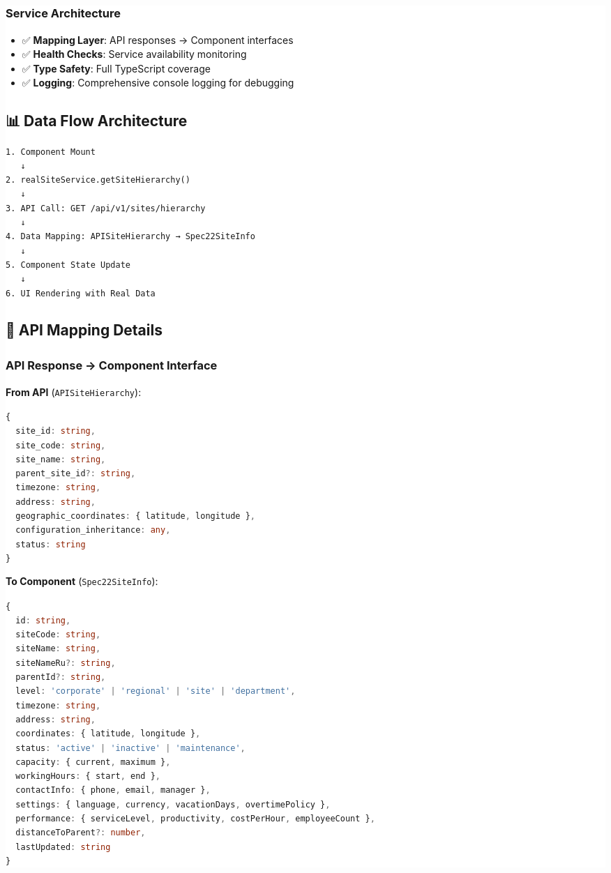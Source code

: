 ### **Service Architecture**
- ✅ **Mapping Layer**: API responses → Component interfaces
- ✅ **Health Checks**: Service availability monitoring
- ✅ **Type Safety**: Full TypeScript coverage
- ✅ **Logging**: Comprehensive console logging for debugging

## 📊 Data Flow Architecture

```
1. Component Mount
   ↓
2. realSiteService.getSiteHierarchy()
   ↓
3. API Call: GET /api/v1/sites/hierarchy
   ↓
4. Data Mapping: APISiteHierarchy → Spec22SiteInfo
   ↓
5. Component State Update
   ↓
6. UI Rendering with Real Data
```

## 🔄 API Mapping Details

### **API Response → Component Interface**

**From API** (`APISiteHierarchy`):
```typescript
{
  site_id: string,
  site_code: string,
  site_name: string,
  parent_site_id?: string,
  timezone: string,
  address: string,
  geographic_coordinates: { latitude, longitude },
  configuration_inheritance: any,
  status: string
}
```

**To Component** (`Spec22SiteInfo`):
```typescript
{
  id: string,
  siteCode: string,
  siteName: string,
  siteNameRu?: string,
  parentId?: string,
  level: 'corporate' | 'regional' | 'site' | 'department',
  timezone: string,
  address: string,
  coordinates: { latitude, longitude },
  status: 'active' | 'inactive' | 'maintenance',
  capacity: { current, maximum },
  workingHours: { start, end },
  contactInfo: { phone, email, manager },
  settings: { language, currency, vacationDays, overtimePolicy },
  performance: { serviceLevel, productivity, costPerHour, employeeCount },
  distanceToParent?: number,
  lastUpdated: string
}
```

